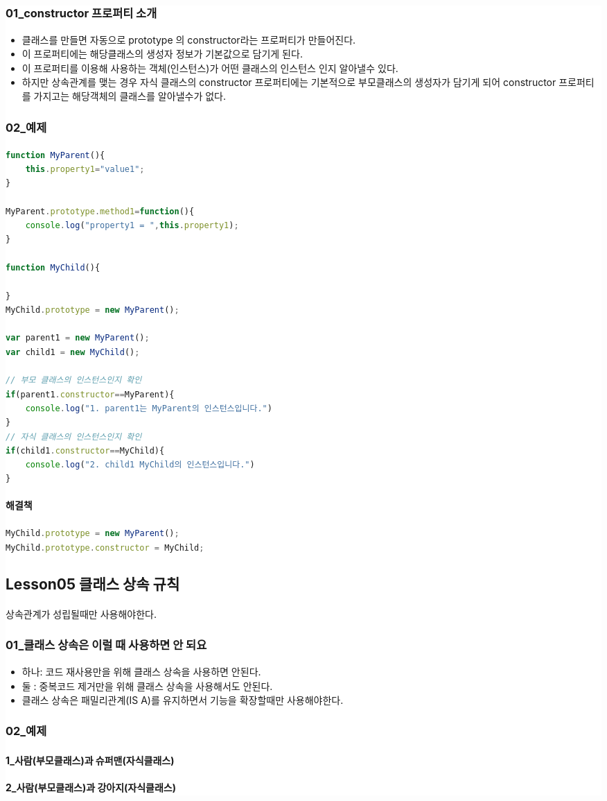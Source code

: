 ### 01_constructor 프로퍼티 소개

- 클래스를 만들면 자동으로 prototype 의 constructor라는 프로퍼티가 만들어진다.
- 이 프로퍼티에는 해당클래스의 생성자 정보가 기본값으로 담기게 된다. 
- 이 프로퍼티를 이용해 사용하는 객체(인스턴스)가 어떤 클래스의 인스턴스 인지 알아낼수 있다.
- 하지만 상속관계를 맺는 경우 자식 클래스의 constructor 프로퍼티에는 기본적으로 부모클래스의 생성자가 담기게 되어 constructor  프로퍼티를 가지고는 해당객체의 클래스를 알아낼수가 없다. 

### 02_예제

```javascript
function MyParent(){
    this.property1="value1";
}

MyParent.prototype.method1=function(){
    console.log("property1 = ",this.property1);
}

function MyChild(){

}
MyChild.prototype = new MyParent();

var parent1 = new MyParent();
var child1 = new MyChild();

// 부모 클래스의 인스턴스인지 확인
if(parent1.constructor==MyParent){
    console.log("1. parent1는 MyParent의 인스턴스입니다.")
}
// 자식 클래스의 인스턴스인지 확인
if(child1.constructor==MyChild){
    console.log("2. child1 MyChild의 인스턴스입니다.")
}

```

#### 해결책

```javascript
MyChild.prototype = new MyParent();
MyChild.prototype.constructor = MyChild;
```



## Lesson05 클래스 상속 규칙

상속관계가 성립될때만 사용해야한다.

### 01_클래스 상속은 이럴 때 사용하면 안 되요

- 하나: 코드 재사용만을 위해 클래스 상속을 사용하면 안된다.
- 둘 : 중복코드 제거만을 위해 클래스 상속을 사용해서도 안된다.
- 클래스 상속은 패밀리관계(IS A)를 유지하면서 기능을 확장할때만 사용해야한다. 

### 02_예제

#### 1_사람(부모클래스)과 슈퍼맨(자식클래스)

#### 2_사람(부모클래스)과 강아지(자식클래스)



